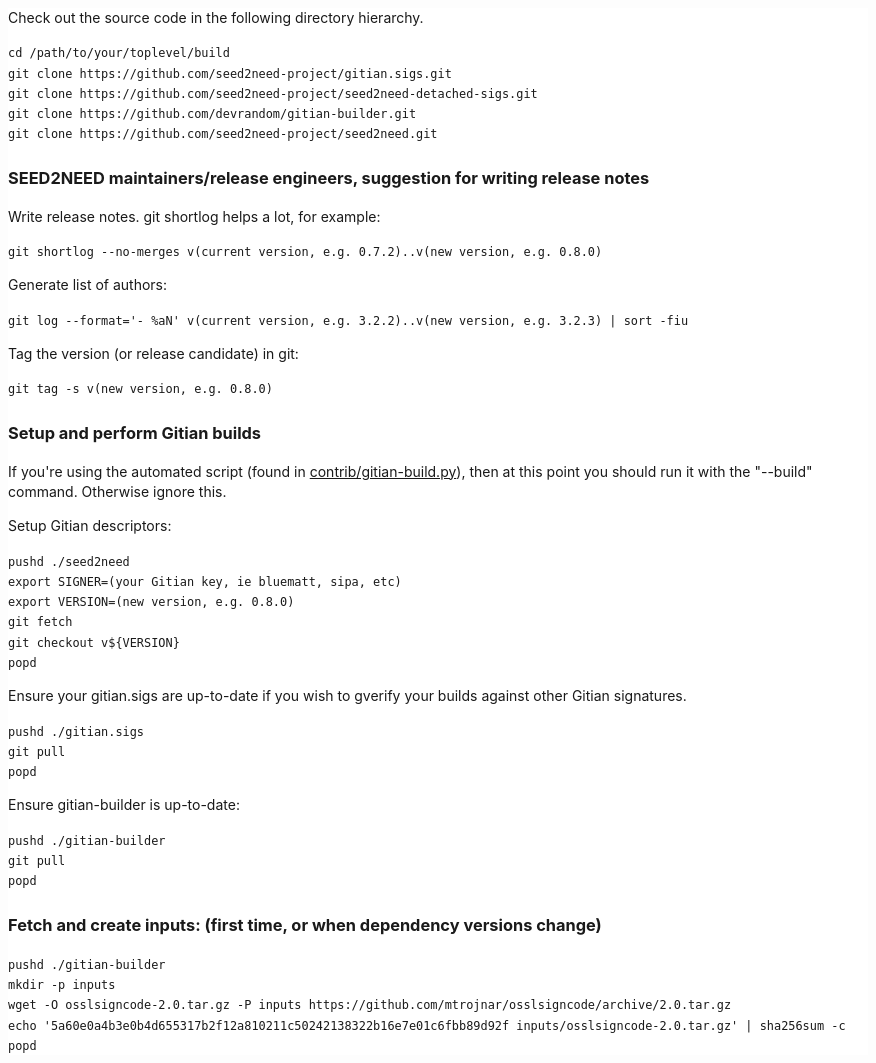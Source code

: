 Check out the source code in the following directory hierarchy.

    cd /path/to/your/toplevel/build
    git clone https://github.com/seed2need-project/gitian.sigs.git
    git clone https://github.com/seed2need-project/seed2need-detached-sigs.git
    git clone https://github.com/devrandom/gitian-builder.git
    git clone https://github.com/seed2need-project/seed2need.git

### SEED2NEED maintainers/release engineers, suggestion for writing release notes

Write release notes. git shortlog helps a lot, for example:

    git shortlog --no-merges v(current version, e.g. 0.7.2)..v(new version, e.g. 0.8.0)


Generate list of authors:

    git log --format='- %aN' v(current version, e.g. 3.2.2)..v(new version, e.g. 3.2.3) | sort -fiu

Tag the version (or release candidate) in git:

    git tag -s v(new version, e.g. 0.8.0)

### Setup and perform Gitian builds

If you're using the automated script (found in [contrib/gitian-build.py](/contrib/gitian-build.py)), then at this point you should run it with the "--build" command. Otherwise ignore this.

Setup Gitian descriptors:

    pushd ./seed2need
    export SIGNER=(your Gitian key, ie bluematt, sipa, etc)
    export VERSION=(new version, e.g. 0.8.0)
    git fetch
    git checkout v${VERSION}
    popd

Ensure your gitian.sigs are up-to-date if you wish to gverify your builds against other Gitian signatures.

    pushd ./gitian.sigs
    git pull
    popd

Ensure gitian-builder is up-to-date:

    pushd ./gitian-builder
    git pull
    popd

### Fetch and create inputs: (first time, or when dependency versions change)

    pushd ./gitian-builder
    mkdir -p inputs
    wget -O osslsigncode-2.0.tar.gz -P inputs https://github.com/mtrojnar/osslsigncode/archive/2.0.tar.gz
    echo '5a60e0a4b3e0b4d655317b2f12a810211c50242138322b16e7e01c6fbb89d92f inputs/osslsigncode-2.0.tar.gz' | sha256sum -c
    popd
